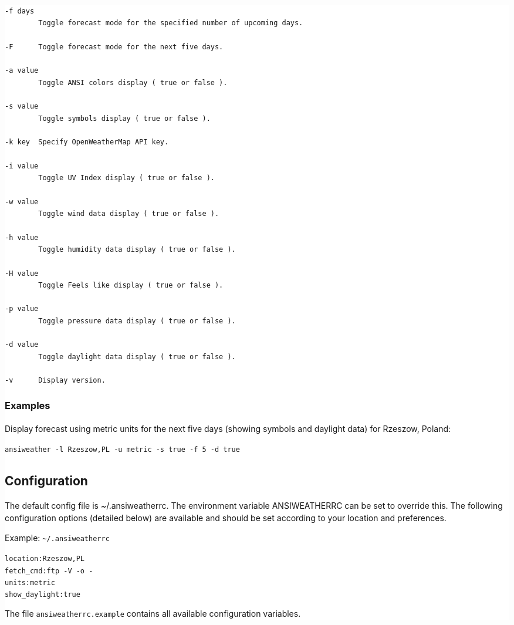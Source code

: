 	-f days
	        Toggle forecast mode for the specified number of upcoming days.
	
	-F      Toggle forecast mode for the next five days.
	
	-a value
	        Toggle ANSI colors display ( true or false ).
	
	-s value
	        Toggle symbols display ( true or false ).
	
	-k key  Specify OpenWeatherMap API key.
	
	-i value
	        Toggle UV Index display ( true or false ).
	
	-w value
	        Toggle wind data display ( true or false ).
	
	-h value
	        Toggle humidity data display ( true or false ).
	
	-H value
	        Toggle Feels like display ( true or false ).
	
	-p value
	        Toggle pressure data display ( true or false ).
	
	-d value
	        Toggle daylight data display ( true or false ).
	
	-v      Display version.

### Examples

Display forecast using metric units for the next five days (showing symbols
and daylight data) for Rzeszow, Poland:

	ansiweather -l Rzeszow,PL -u metric -s true -f 5 -d true



## Configuration

The default config file is ~/.ansiweatherrc. The environment variable
ANSIWEATHERRC can be set to override this. The following configuration
options (detailed below) are available and should be set according to
your location and preferences.

Example: `~/.ansiweatherrc`

	location:Rzeszow,PL
	fetch_cmd:ftp -V -o -
	units:metric
	show_daylight:true

The file `ansiweatherrc.example` contains all available configuration
variables.
